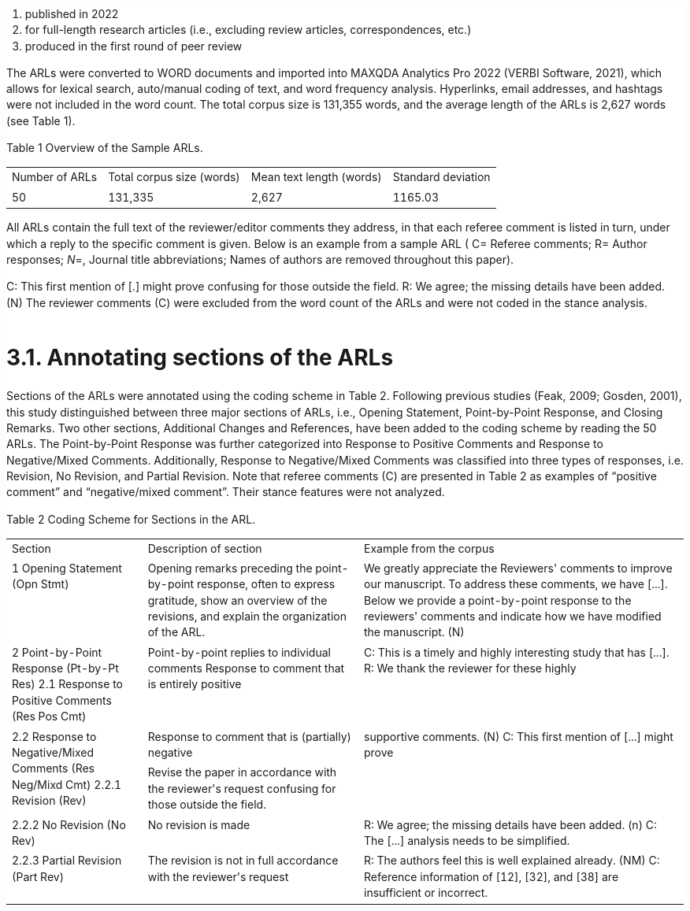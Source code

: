 1) published in 2022   
2) for full-length research articles (i.e., excluding review articles, correspondences, etc.)   
3) produced in the first round of peer review

The ARLs were converted to WORD documents and imported into MAXQDA Analytics Pro 2022 (VERBI Software, 2021), which allows for lexical search, auto/manual coding of text, and word frequency analysis. Hyperlinks, email addresses, and hashtags were not included in the word count. The total corpus size is 131,355 words, and the average length of the ARLs is 2,627 words (see Table 1).

Table 1 Overview of the Sample ARLs.   

<html><body><table><tr><td>Number of ARLs</td><td>Total corpus size (words)</td><td>Mean text length (words)</td><td>Standard deviation</td></tr><tr><td> 50</td><td>131,335</td><td>2,627</td><td>1165.03</td></tr></table></body></html>

All ARLs contain the full text of the reviewer/editor comments they address, in that each referee comment is listed in turn, under which a reply to the specific comment is given. Below is an example from a sample ARL ( ${ \mathsf C } =$ Referee comments; $\boldsymbol { \mathrm { R } } =$ Author responses; $N = ,$ Journal title abbreviations; Names of authors are removed throughout this paper).

C: This first mention of [.] might prove confusing for those outside the field. R: We agree; the missing details have been added. (N) The reviewer comments (C) were excluded from the word count of the ARLs and were not coded in the stance analysis.

# 3.1. Annotating sections of the ARLs

Sections of the ARLs were annotated using the coding scheme in Table 2. Following previous studies (Feak, 2009; Gosden, 2001), this study distinguished between three major sections of ARLs, i.e., Opening Statement, Point-by-Point Response, and Closing Remarks. Two other sections, Additional Changes and References, have been added to the coding scheme by reading the 50 ARLs. The Point-by-Point Response was further categorized into Response to Positive Comments and Response to Negative/Mixed Comments. Additionally, Response to Negative/Mixed Comments was classified into three types of responses, i.e. Revision, No Revision, and Partial Revision. Note that referee comments (C) are presented in Table 2 as examples of “positive comment” and “negative/mixed comment”. Their stance features were not analyzed.

Table 2 Coding Scheme for Sections in the ARL.   

<html><body><table><tr><td>Section</td><td>Description of section</td><td>Example from the corpus</td></tr><tr><td>1 Opening Statement (Opn Stmt)</td><td>Opening remarks preceding the point-by-point response, often to express gratitude, show an overview of the revisions, and explain the organization of the ARL.</td><td>We greatly appreciate the Reviewers&#x27; comments to improve our manuscript. To address these comments, we have [...]. Below we provide a point-by-point response to the reviewers&#x27; comments and indicate how we have modified the manuscript. (N)</td></tr><tr><td>2 Point-by-Point Response (Pt-by-Pt Res) 2.1 Response to Positive Comments (Res Pos Cmt)</td><td>Point-by-point replies to individual comments Response to comment that is entirely positive</td><td>C: This is a timely and highly interesting study that has [...]. R: We thank the reviewer for these highly</td></tr><tr><td rowspan="2">2.2 Response to Negative/Mixed Comments (Res Neg/Mixd Cmt) 2.2.1 Revision (Rev)</td><td>Response to comment that is (partially) negative</td><td rowspan="2">supportive comments. (N) C: This first mention of [...] might prove</td></tr><tr><td>Revise the paper in accordance with the reviewer&#x27;s request confusing for those outside the field.</td></tr><tr><td>2.2.2 No Revision (No Rev)</td><td>No revision is made</td><td>R: We agree; the missing details have been added. (n) C: The [...] analysis needs to be simplified.</td></tr><tr><td>2.2.3 Partial Revision (Part Rev)</td><td>The revision is not in full accordance with the reviewer&#x27;s request</td><td>R: The authors feel this is well explained already. (NM) C: Reference information of [12], [32], and [38] are insufficient or incorrect.</td></tr></table></body></html>

